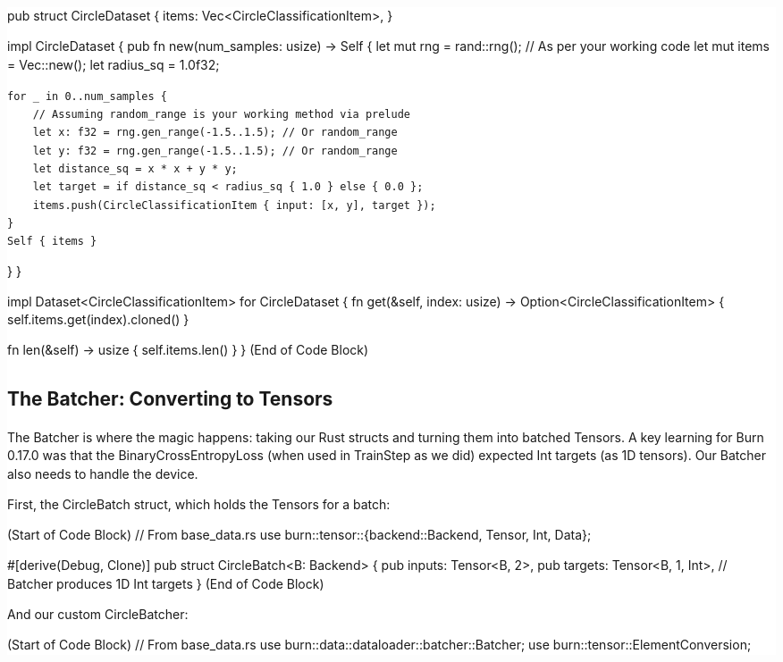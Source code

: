 pub struct CircleDataset {
items: Vec&lt;CircleClassificationItem>,
}

impl CircleDataset {
pub fn new(num_samples: usize) -> Self {
let mut rng = rand::rng(); // As per your working code
let mut items = Vec::new();
let radius_sq = 1.0f32;

    for _ in 0..num_samples {
        // Assuming random_range is your working method via prelude
        let x: f32 = rng.gen_range(-1.5..1.5); // Or random_range
        let y: f32 = rng.gen_range(-1.5..1.5); // Or random_range
        let distance_sq = x * x + y * y;
        let target = if distance_sq < radius_sq { 1.0 } else { 0.0 };
        items.push(CircleClassificationItem { input: [x, y], target });
    }
    Self { items }
}
}

impl Dataset&lt;CircleClassificationItem> for CircleDataset {
fn get(&amp;self, index: usize) -> Option&lt;CircleClassificationItem> {
self.items.get(index).cloned()
}

fn len(&self) -> usize {
    self.items.len()
}
}
(End of Code Block)

## The Batcher: Converting to Tensors

The Batcher is where the magic happens: taking our Rust structs and turning them into batched Tensors. A key learning for Burn 0.17.0 was that the BinaryCrossEntropyLoss (when used in TrainStep as we did) expected Int targets (as 1D tensors). Our Batcher also needs to handle the device.

First, the CircleBatch struct, which holds the Tensors for a batch:

(Start of Code Block)
// From base_data.rs
use burn::tensor::{backend::Backend, Tensor, Int, Data};

#[derive(Debug, Clone)]
pub struct CircleBatch&lt;B: Backend> {
pub inputs: Tensor&lt;B, 2>,
pub targets: Tensor&lt;B, 1, Int>, // Batcher produces 1D Int targets
}
(End of Code Block)

And our custom CircleBatcher:

(Start of Code Block)
// From base_data.rs
use burn::data::dataloader::batcher::Batcher;
use burn::tensor::ElementConversion;
